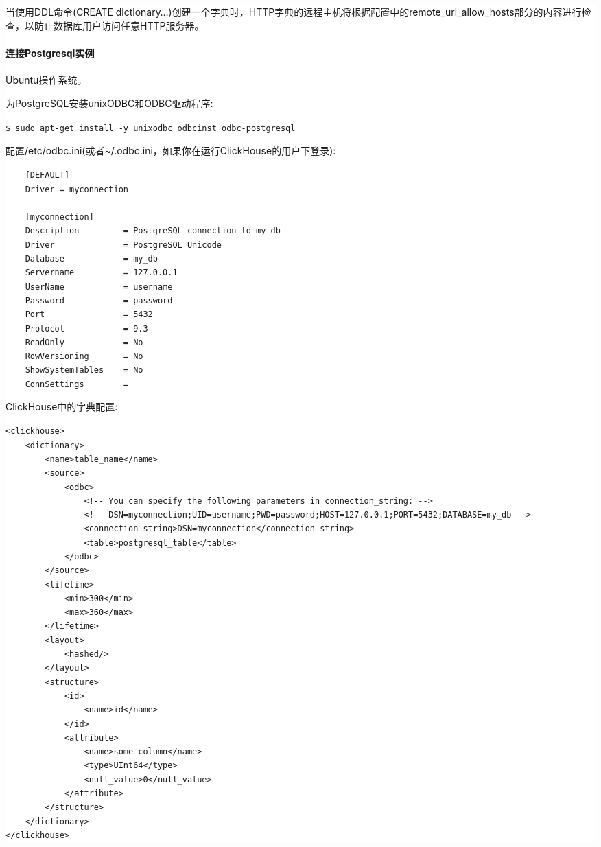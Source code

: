 当使用DDL命令(CREATE dictionary…)创建一个字典时，HTTP字典的远程主机将根据配置中的remote_url_allow_hosts部分的内容进行检查，以防止数据库用户访问任意HTTP服务器。

#### 连接Postgresql实例

Ubuntu操作系统。

为PostgreSQL安装unixODBC和ODBC驱动程序:

```
$ sudo apt-get install -y unixodbc odbcinst odbc-postgresql
```

配置/etc/odbc.ini(或者~/.odbc.ini，如果你在运行ClickHouse的用户下登录):

```
    [DEFAULT]
    Driver = myconnection

    [myconnection]
    Description         = PostgreSQL connection to my_db
    Driver              = PostgreSQL Unicode
    Database            = my_db
    Servername          = 127.0.0.1
    UserName            = username
    Password            = password
    Port                = 5432
    Protocol            = 9.3
    ReadOnly            = No
    RowVersioning       = No
    ShowSystemTables    = No
    ConnSettings        =
```

ClickHouse中的字典配置:

```
<clickhouse>
    <dictionary>
        <name>table_name</name>
        <source>
            <odbc>
                <!-- You can specify the following parameters in connection_string: -->
                <!-- DSN=myconnection;UID=username;PWD=password;HOST=127.0.0.1;PORT=5432;DATABASE=my_db -->
                <connection_string>DSN=myconnection</connection_string>
                <table>postgresql_table</table>
            </odbc>
        </source>
        <lifetime>
            <min>300</min>
            <max>360</max>
        </lifetime>
        <layout>
            <hashed/>
        </layout>
        <structure>
            <id>
                <name>id</name>
            </id>
            <attribute>
                <name>some_column</name>
                <type>UInt64</type>
                <null_value>0</null_value>
            </attribute>
        </structure>
    </dictionary>
</clickhouse>
```